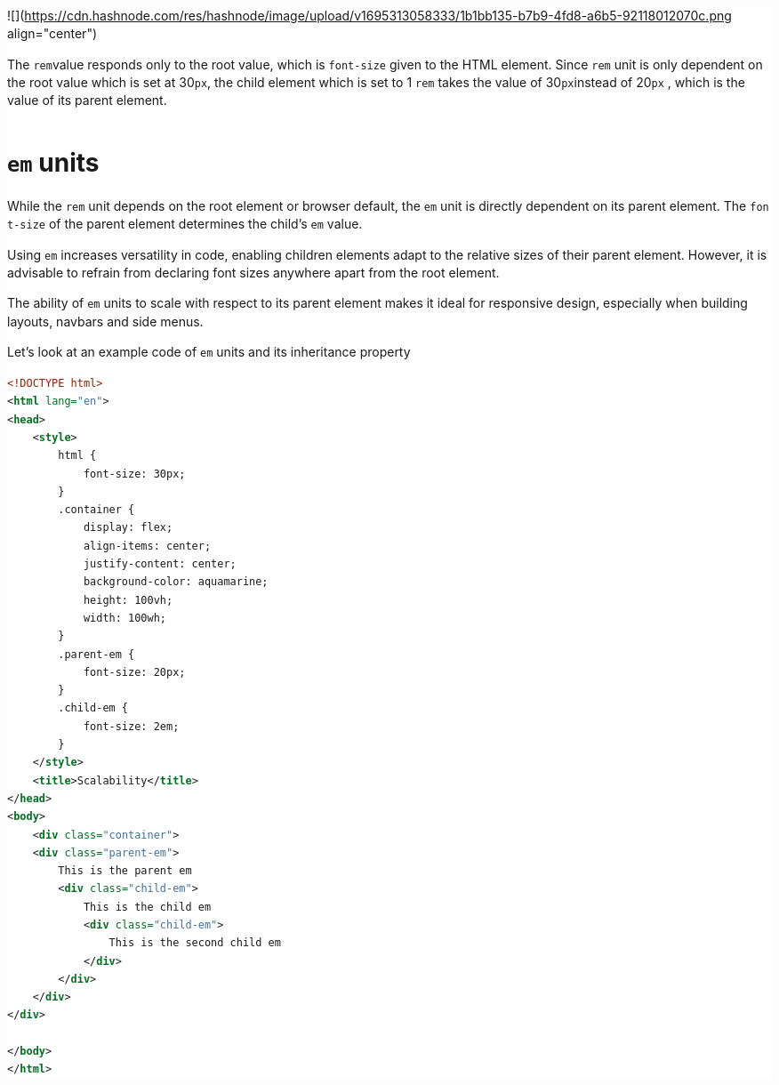 ![](https://cdn.hashnode.com/res/hashnode/image/upload/v1695313058333/1b1bb135-b7b9-4fd8-a6b5-92118012070c.png align="center")

The `rem`value responds only to the root value, which is `font-size` given to the HTML element. Since `rem` unit is only dependent on the root value which is set at 30`px`, the child element which is set to 1 `rem` takes the value of 30`px`instead of 20`px` , which is the value of its parent element.

# `em` units

While the `rem` unit depends on the root element or browser default, the `em` unit is directly dependent on its parent element. The `font-size` of the parent element determines the child’s `em` value.

Using `em` increases versatility in code, enabling children elements adapt to the relative sizes of their parent element. However, it is advisable to refrain from declaring font sizes anywhere apart from the root element.

The ability of `em` units to scale with respect to its parent element makes it ideal for responsive design, especially when building layouts, navbars and side menus.

Let’s look at an example code of `em` units and its inheritance property

```xml
<!DOCTYPE html>
<html lang="en">
<head>
    <style>
        html {
            font-size: 30px;
        }
        .container {
            display: flex;
            align-items: center;
            justify-content: center;
            background-color: aquamarine;
            height: 100vh;
            width: 100wh;
        }
        .parent-em {
            font-size: 20px;
        }
        .child-em {
            font-size: 2em;
        }
    </style>
    <title>Scalability</title>
</head>
<body>
    <div class="container">
    <div class="parent-em">
        This is the parent em
        <div class="child-em">
            This is the child em
            <div class="child-em">
                This is the second child em
            </div>
        </div>
    </div>
</div>
    
</body>
</html>
```
